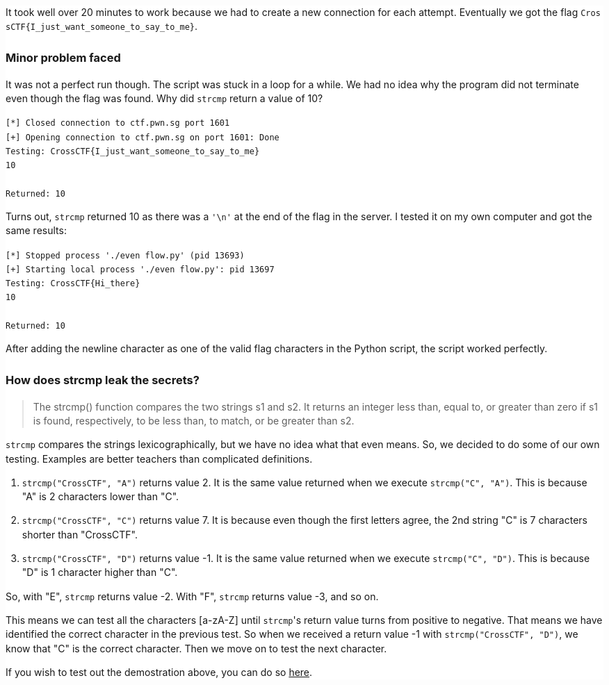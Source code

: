 
It took well over 20 minutes to work because we had to create a new connection for each attempt. Eventually we got the flag `CrossCTF{I_just_want_someone_to_say_to_me}`.

### Minor problem faced

It was not a perfect run though. The script was stuck in a loop for a while. We had no idea why the program did not terminate even though the flag was found. Why did `strcmp` return a value of 10? 

```
[*] Closed connection to ctf.pwn.sg port 1601
[+] Opening connection to ctf.pwn.sg on port 1601: Done
Testing: CrossCTF{I_just_want_someone_to_say_to_me}
10

Returned: 10
```


Turns out, `strcmp` returned 10 as there was a `'\n'` at the end of the flag in the server. I tested it on my own computer and got the same results:
```
[*] Stopped process './even flow.py' (pid 13693)
[+] Starting local process './even flow.py': pid 13697
Testing: CrossCTF{Hi_there}
10

Returned: 10
```

After adding the newline character as one of the valid flag characters in the Python script, the script worked perfectly.


### How does strcmp leak the secrets?

> The strcmp() function compares the two strings s1 and s2. It returns an integer less than, equal to, or greater than zero if s1 is found, respectively, to be less than, to match, or be greater than s2.

`strcmp` compares the strings lexicographically, but we have no idea what that even means. So, we decided to do some of our own testing. Examples are better teachers than complicated definitions.

1. `strcmp("CrossCTF", "A")` returns value 2. 
It is the same value returned when we execute `strcmp("C", "A")`. This is because "A" is 2 characters lower than "C".
2. `strcmp("CrossCTF", "C")` returns value 7.
It is because even though the first letters agree, the 2nd string "C" is 7 characters shorter than "CrossCTF".

3. `strcmp("CrossCTF", "D")` returns value -1.
It is the same value returned when we execute `strcmp("C", "D")`. This is because "D" is 1 character higher than "C".

So, with "E", `strcmp` returns value -2. With "F", `strcmp` returns value -3, and so on.

This means we can test all the characters [a-zA-Z] until `strcmp`'s return value turns from positive to negative. That means we have identified the correct character in the previous test. So when we received a return value -1 with `strcmp("CrossCTF", "D")`, we know that "C" is the correct character. Then we move on to test the next character.

If you wish to test out the demostration above, you can do so [here](http://php.fnlist.com/string/strcmp).
